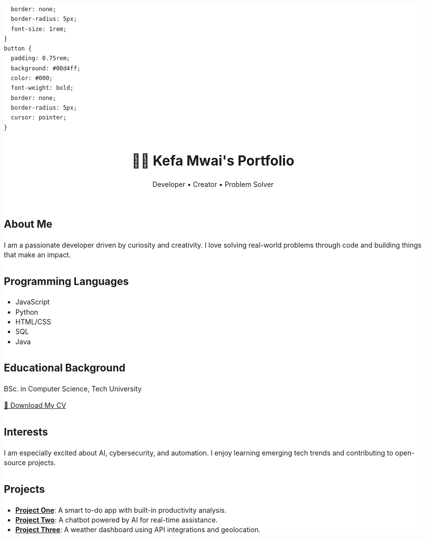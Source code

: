      border: none;
      border-radius: 5px;
      font-size: 1rem;
    }
    button {
      padding: 0.75rem;
      background: #00d4ff;
      color: #000;
      font-weight: bold;
      border: none;
      border-radius: 5px;
      cursor: pointer;
    }
  </style>
</head>
<body>
  <header>
    <h1>👨‍💻 Kefa Mwai's Portfolio</h1>
    <p>Developer • Creator • Problem Solver</p>
  </header>

  <section>
    <h2>About Me</h2>
    <p>I am a passionate developer driven by curiosity and creativity. I love solving real-world problems through code and building things that make an impact.</p>
  </section>

  <section>
    <h2>Programming Languages</h2>
    <ul>
      <li>JavaScript</li>
      <li>Python</li>
      <li>HTML/CSS</li>
      <li>SQL</li>
      <li>Java</li>
    </ul>
  </section>

  <section>
    <h2>Educational Background</h2>
    <p>BSc. in Computer Science, Tech University</p>
    <a class="cv-download" href="/files/Kefa Mwai_CV.pdf" download>📄 Download My CV</a>
  </section>

  <section>
    <h2>Interests</h2>
    <p>I am especially excited about AI, cybersecurity, and automation. I enjoy learning emerging tech trends and contributing to open-source projects.</p>
  </section>

  <section>
    <h2>Projects</h2>
    <ul>
      <li><strong><a href="https://github.com/mwaikefa05/project1">Project One</a></strong>: A smart to-do app with built-in productivity analysis.</li>
      <li><strong><a href="https://github.com/mwaikefa05/project2">Project Two</a></strong>: A chatbot powered by AI for real-time assistance.</li>
      <li><strong><a href="https://github.com/mwaikefa05/project3">Project Three</a></strong>: A weather dashboard using API integrations and geolocation.</li>
    </ul>
  </section>
